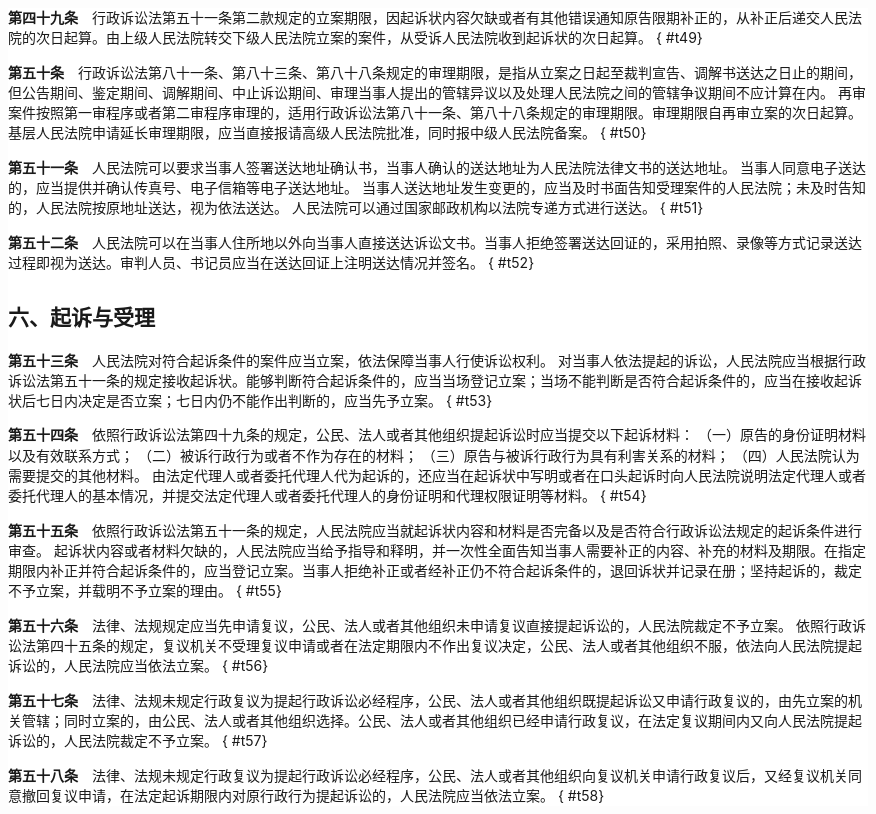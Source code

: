 
**第四十九条**　行政诉讼法第五十一条第二款规定的立案期限，因起诉状内容欠缺或者有其他错误通知原告限期补正的，从补正后递交人民法院的次日起算。由上级人民法院转交下级人民法院立案的案件，从受诉人民法院收到起诉状的次日起算。
{ #t49}


**第五十条**　行政诉讼法第八十一条、第八十三条、第八十八条规定的审理期限，是指从立案之日起至裁判宣告、调解书送达之日止的期间，但公告期间、鉴定期间、调解期间、中止诉讼期间、审理当事人提出的管辖异议以及处理人民法院之间的管辖争议期间不应计算在内。
再审案件按照第一审程序或者第二审程序审理的，适用行政诉讼法第八十一条、第八十八条规定的审理期限。审理期限自再审立案的次日起算。
基层人民法院申请延长审理期限，应当直接报请高级人民法院批准，同时报中级人民法院备案。
{ #t50}


**第五十一条**　人民法院可以要求当事人签署送达地址确认书，当事人确认的送达地址为人民法院法律文书的送达地址。
当事人同意电子送达的，应当提供并确认传真号、电子信箱等电子送达地址。
当事人送达地址发生变更的，应当及时书面告知受理案件的人民法院；未及时告知的，人民法院按原地址送达，视为依法送达。
人民法院可以通过国家邮政机构以法院专递方式进行送达。
{ #t51}


**第五十二条**　人民法院可以在当事人住所地以外向当事人直接送达诉讼文书。当事人拒绝签署送达回证的，采用拍照、录像等方式记录送达过程即视为送达。审判人员、书记员应当在送达回证上注明送达情况并签名。
{ #t52}


## 六、起诉与受理

**第五十三条**　人民法院对符合起诉条件的案件应当立案，依法保障当事人行使诉讼权利。
对当事人依法提起的诉讼，人民法院应当根据行政诉讼法第五十一条的规定接收起诉状。能够判断符合起诉条件的，应当当场登记立案；当场不能判断是否符合起诉条件的，应当在接收起诉状后七日内决定是否立案；七日内仍不能作出判断的，应当先予立案。
{ #t53}


**第五十四条**　依照行政诉讼法第四十九条的规定，公民、法人或者其他组织提起诉讼时应当提交以下起诉材料：
（一）原告的身份证明材料以及有效联系方式；
（二）被诉行政行为或者不作为存在的材料；
（三）原告与被诉行政行为具有利害关系的材料；
（四）人民法院认为需要提交的其他材料。
由法定代理人或者委托代理人代为起诉的，还应当在起诉状中写明或者在口头起诉时向人民法院说明法定代理人或者委托代理人的基本情况，并提交法定代理人或者委托代理人的身份证明和代理权限证明等材料。
{ #t54}


**第五十五条**　依照行政诉讼法第五十一条的规定，人民法院应当就起诉状内容和材料是否完备以及是否符合行政诉讼法规定的起诉条件进行审查。
起诉状内容或者材料欠缺的，人民法院应当给予指导和释明，并一次性全面告知当事人需要补正的内容、补充的材料及期限。在指定期限内补正并符合起诉条件的，应当登记立案。当事人拒绝补正或者经补正仍不符合起诉条件的，退回诉状并记录在册；坚持起诉的，裁定不予立案，并载明不予立案的理由。
{ #t55}


**第五十六条**　法律、法规规定应当先申请复议，公民、法人或者其他组织未申请复议直接提起诉讼的，人民法院裁定不予立案。
依照行政诉讼法第四十五条的规定，复议机关不受理复议申请或者在法定期限内不作出复议决定，公民、法人或者其他组织不服，依法向人民法院提起诉讼的，人民法院应当依法立案。
{ #t56}


**第五十七条**　法律、法规未规定行政复议为提起行政诉讼必经程序，公民、法人或者其他组织既提起诉讼又申请行政复议的，由先立案的机关管辖；同时立案的，由公民、法人或者其他组织选择。公民、法人或者其他组织已经申请行政复议，在法定复议期间内又向人民法院提起诉讼的，人民法院裁定不予立案。
{ #t57}


**第五十八条**　法律、法规未规定行政复议为提起行政诉讼必经程序，公民、法人或者其他组织向复议机关申请行政复议后，又经复议机关同意撤回复议申请，在法定起诉期限内对原行政行为提起诉讼的，人民法院应当依法立案。
{ #t58}
